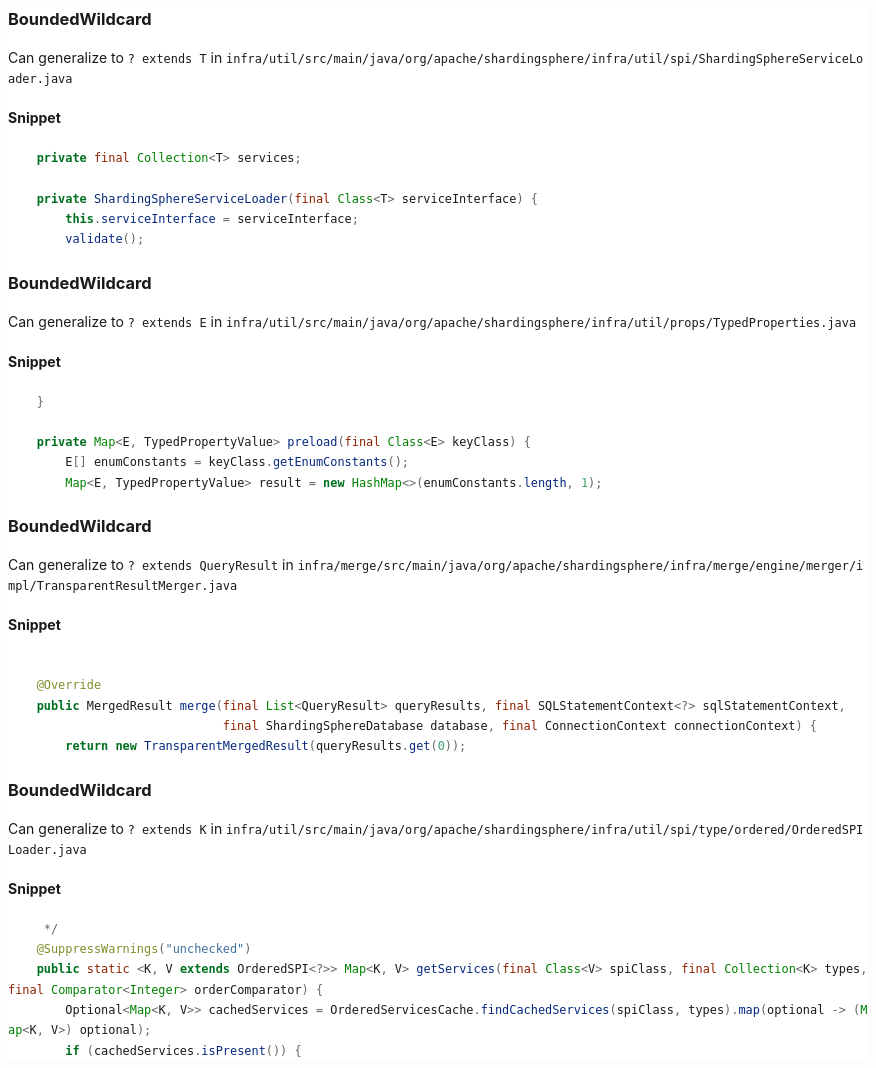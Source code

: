 ### BoundedWildcard
Can generalize to `? extends T`
in `infra/util/src/main/java/org/apache/shardingsphere/infra/util/spi/ShardingSphereServiceLoader.java`
#### Snippet
```java
    private final Collection<T> services;
    
    private ShardingSphereServiceLoader(final Class<T> serviceInterface) {
        this.serviceInterface = serviceInterface;
        validate();
```

### BoundedWildcard
Can generalize to `? extends E`
in `infra/util/src/main/java/org/apache/shardingsphere/infra/util/props/TypedProperties.java`
#### Snippet
```java
    }
    
    private Map<E, TypedPropertyValue> preload(final Class<E> keyClass) {
        E[] enumConstants = keyClass.getEnumConstants();
        Map<E, TypedPropertyValue> result = new HashMap<>(enumConstants.length, 1);
```

### BoundedWildcard
Can generalize to `? extends QueryResult`
in `infra/merge/src/main/java/org/apache/shardingsphere/infra/merge/engine/merger/impl/TransparentResultMerger.java`
#### Snippet
```java
    
    @Override
    public MergedResult merge(final List<QueryResult> queryResults, final SQLStatementContext<?> sqlStatementContext,
                              final ShardingSphereDatabase database, final ConnectionContext connectionContext) {
        return new TransparentMergedResult(queryResults.get(0));
```

### BoundedWildcard
Can generalize to `? extends K`
in `infra/util/src/main/java/org/apache/shardingsphere/infra/util/spi/type/ordered/OrderedSPILoader.java`
#### Snippet
```java
     */
    @SuppressWarnings("unchecked")
    public static <K, V extends OrderedSPI<?>> Map<K, V> getServices(final Class<V> spiClass, final Collection<K> types, final Comparator<Integer> orderComparator) {
        Optional<Map<K, V>> cachedServices = OrderedServicesCache.findCachedServices(spiClass, types).map(optional -> (Map<K, V>) optional);
        if (cachedServices.isPresent()) {
```
